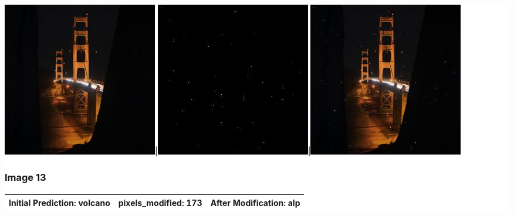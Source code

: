  ![Original](/assets/07-04-2024/11_original.jpeg?raw=true)|![Pixel Mask](/assets/07-04-2024/11_pixel.jpeg?raw=true)|![Modified Image](/assets/07-04-2024/11_modified.jpeg?raw=true)

### Image 13 

Initial Prediction: volcano            |  pixels_modified: 173         |  After Modification: alp
 :-------------------------:|:-------------------------:|:------------------------